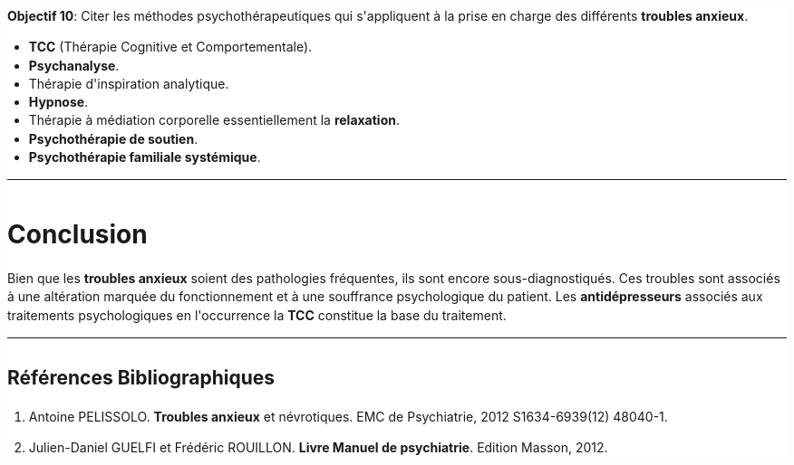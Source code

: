 **Objectif 10**: Citer les méthodes psychothérapeutiques qui s'appliquent à la prise en charge des différents **troubles anxieux**.

- **TCC** (Thérapie Cognitive et Comportementale).
- **Psychanalyse**.
- Thérapie d'inspiration analytique.
- **Hypnose**.
- Thérapie à médiation corporelle essentiellement la **relaxation**.
- **Psychothérapie de soutien**.
- **Psychothérapie familiale systémique**.

---

# Conclusion

Bien que les **troubles anxieux** soient des pathologies fréquentes, ils sont encore sous-diagnostiqués. Ces troubles sont associés à une altération marquée du fonctionnement et à une souffrance psychologique du patient. Les **antidépresseurs** associés aux traitements psychologiques en l'occurrence la **TCC** constitue la base du traitement.

---

## Références Bibliographiques

1. Antoine PELISSOLO. **Troubles anxieux** et névrotiques. EMC de Psychiatrie, 2012 S1634-6939(12) 48040-1.

2. Julien-Daniel GUELFI et Frédéric ROUILLON. **Livre Manuel de psychiatrie**. Edition Masson, 2012.
